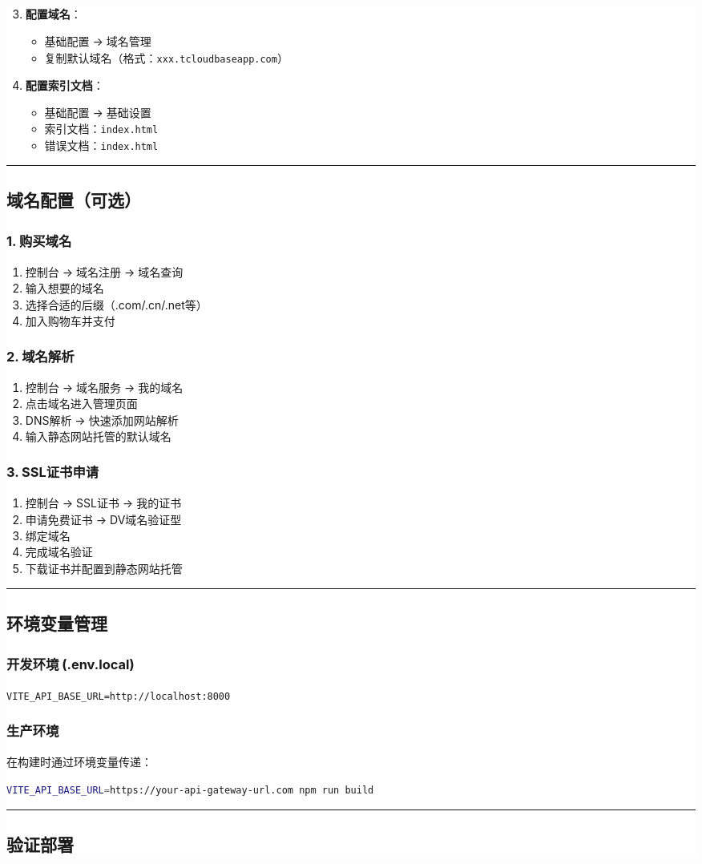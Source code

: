 3. **配置域名**：
   - 基础配置 → 域名管理
   - 复制默认域名（格式：`xxx.tcloudbaseapp.com`）

4. **配置索引文档**：
   - 基础配置 → 基础设置
   - 索引文档：`index.html`
   - 错误文档：`index.html`

---

## 域名配置（可选）

### 1. 购买域名
1. 控制台 → 域名注册 → 域名查询
2. 输入想要的域名
3. 选择合适的后缀（.com/.cn/.net等）
4. 加入购物车并支付

### 2. 域名解析
1. 控制台 → 域名服务 → 我的域名
2. 点击域名进入管理页面
3. DNS解析 → 快速添加网站解析
4. 输入静态网站托管的默认域名

### 3. SSL证书申请
1. 控制台 → SSL证书 → 我的证书
2. 申请免费证书 → DV域名验证型
3. 绑定域名
4. 完成域名验证
5. 下载证书并配置到静态网站托管

---

## 环境变量管理

### 开发环境 (.env.local)
```
VITE_API_BASE_URL=http://localhost:8000
```

### 生产环境
在构建时通过环境变量传递：
```bash
VITE_API_BASE_URL=https://your-api-gateway-url.com npm run build
```

---

## 验证部署
